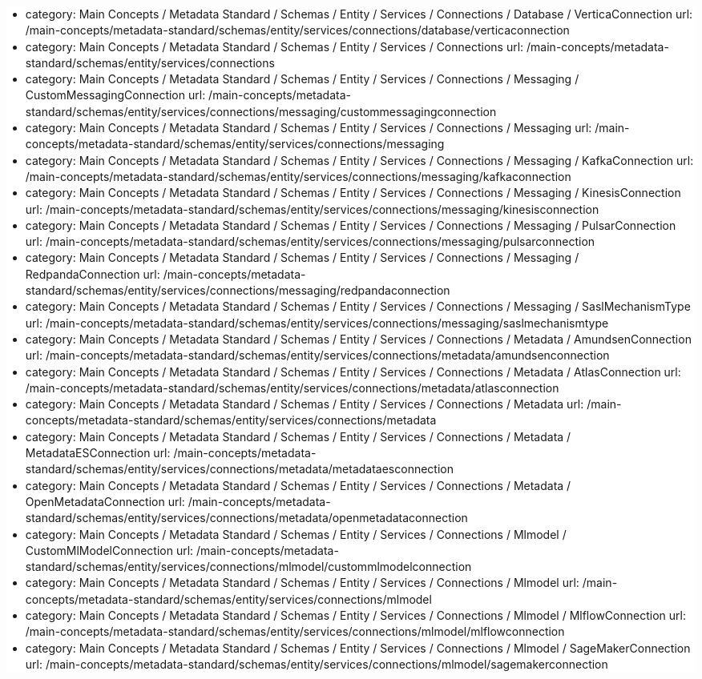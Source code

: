   - category: Main Concepts / Metadata Standard / Schemas / Entity / Services / Connections / Database / VerticaConnection
    url: /main-concepts/metadata-standard/schemas/entity/services/connections/database/verticaconnection
  - category: Main Concepts / Metadata Standard / Schemas / Entity / Services / Connections
    url: /main-concepts/metadata-standard/schemas/entity/services/connections
  - category: Main Concepts / Metadata Standard / Schemas / Entity / Services / Connections / Messaging / CustomMessagingConnection
    url: /main-concepts/metadata-standard/schemas/entity/services/connections/messaging/custommessagingconnection
  - category: Main Concepts / Metadata Standard / Schemas / Entity / Services / Connections / Messaging
    url: /main-concepts/metadata-standard/schemas/entity/services/connections/messaging
  - category: Main Concepts / Metadata Standard / Schemas / Entity / Services / Connections / Messaging / KafkaConnection
    url: /main-concepts/metadata-standard/schemas/entity/services/connections/messaging/kafkaconnection
  - category: Main Concepts / Metadata Standard / Schemas / Entity / Services / Connections / Messaging / KinesisConnection
    url: /main-concepts/metadata-standard/schemas/entity/services/connections/messaging/kinesisconnection
  - category: Main Concepts / Metadata Standard / Schemas / Entity / Services / Connections / Messaging / PulsarConnection
    url: /main-concepts/metadata-standard/schemas/entity/services/connections/messaging/pulsarconnection
  - category: Main Concepts / Metadata Standard / Schemas / Entity / Services / Connections / Messaging / RedpandaConnection
    url: /main-concepts/metadata-standard/schemas/entity/services/connections/messaging/redpandaconnection
  - category: Main Concepts / Metadata Standard / Schemas / Entity / Services / Connections / Messaging / SaslMechanismType
    url: /main-concepts/metadata-standard/schemas/entity/services/connections/messaging/saslmechanismtype
  - category: Main Concepts / Metadata Standard / Schemas / Entity / Services / Connections / Metadata / AmundsenConnection
    url: /main-concepts/metadata-standard/schemas/entity/services/connections/metadata/amundsenconnection
  - category: Main Concepts / Metadata Standard / Schemas / Entity / Services / Connections / Metadata / AtlasConnection
    url: /main-concepts/metadata-standard/schemas/entity/services/connections/metadata/atlasconnection
  - category: Main Concepts / Metadata Standard / Schemas / Entity / Services / Connections / Metadata
    url: /main-concepts/metadata-standard/schemas/entity/services/connections/metadata
  - category: Main Concepts / Metadata Standard / Schemas / Entity / Services / Connections / Metadata / MetadataESConnection
    url: /main-concepts/metadata-standard/schemas/entity/services/connections/metadata/metadataesconnection
  - category: Main Concepts / Metadata Standard / Schemas / Entity / Services / Connections / Metadata / OpenMetadataConnection
    url: /main-concepts/metadata-standard/schemas/entity/services/connections/metadata/openmetadataconnection
  - category: Main Concepts / Metadata Standard / Schemas / Entity / Services / Connections / Mlmodel / CustomMlModelConnection
    url: /main-concepts/metadata-standard/schemas/entity/services/connections/mlmodel/custommlmodelconnection
  - category: Main Concepts / Metadata Standard / Schemas / Entity / Services / Connections / Mlmodel
    url: /main-concepts/metadata-standard/schemas/entity/services/connections/mlmodel
  - category: Main Concepts / Metadata Standard / Schemas / Entity / Services / Connections / Mlmodel / MlflowConnection
    url: /main-concepts/metadata-standard/schemas/entity/services/connections/mlmodel/mlflowconnection
  - category: Main Concepts / Metadata Standard / Schemas / Entity / Services / Connections / Mlmodel / SageMakerConnection
    url: /main-concepts/metadata-standard/schemas/entity/services/connections/mlmodel/sagemakerconnection